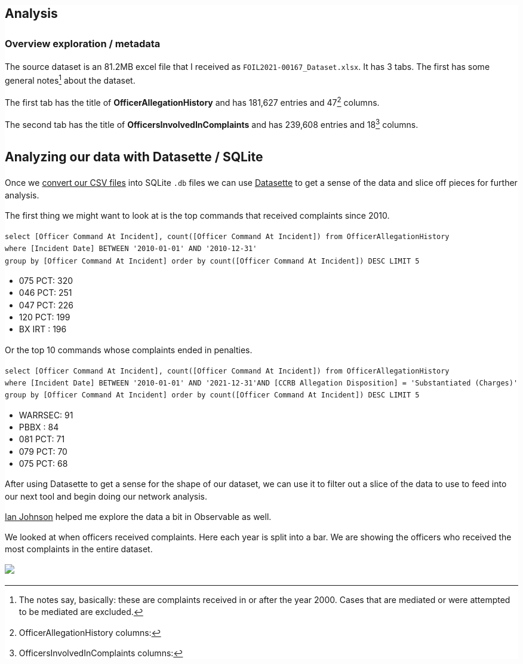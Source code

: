## Analysis
### Overview exploration / metadata
The source dataset is an 81.2MB excel file that I received as `FOIL2021-00167_Dataset.xlsx`. It has 3 tabs. The first has some general notes[^1] about the dataset. 

The first tab has the title of **OfficerAllegationHistory** and has 181,627 entries and 47[^2] columns.

The second tab has the title of **OfficersInvolvedInComplaints** and has 239,608 entries and 18[^3] columns.

## Analyzing our data with Datasette / SQLite
Once we [convert our CSV files](https://pypi.org/project/csvs-to-sqlite/) into SQLite `.db` files we can use [Datasette](https://github.com/simonw/datasette) to get a sense of the data and slice off pieces for further analysis. 

The first thing we might want to look at is the top commands that received complaints since 2010. 
```sqlite
select [Officer Command At Incident], count([Officer Command At Incident]) from OfficerAllegationHistory 
where [Incident Date] BETWEEN '2010-01-01' AND '2010-12-31'
group by [Officer Command At Incident] order by count([Officer Command At Incident]) DESC LIMIT 5
```
- 075 PCT: 320
- 046 PCT: 251
- 047 PCT: 226
- 120 PCT: 199
- BX IRT	: 196

Or the top 10 commands whose complaints ended in penalties. 

```sqlite
select [Officer Command At Incident], count([Officer Command At Incident]) from OfficerAllegationHistory 
where [Incident Date] BETWEEN '2010-01-01' AND '2021-12-31'AND [CCRB Allegation Disposition] = 'Substantiated (Charges)'
group by [Officer Command At Incident] order by count([Officer Command At Incident]) DESC LIMIT 5
```

- WARRSEC: 91
- PBBX	: 84
- 081 PCT: 71
- 079 PCT: 70
- 075 PCT: 68

After using Datasette to get a sense for the shape of our dataset, we can use it to filter out a slice of the data to use to feed into our next tool and begin doing our network analysis.

[Ian Johnson](https://twitter.com/enjalot) helped me explore the data a bit in Observable as well.

We looked at when officers received complaints. Here each year is split into a bar. We are showing the officers who received the most complaints in the entire dataset. 

<img src="https://res.cloudinary.com/ejf/image/upload/v1624036139/Screen_Shot_2021-05-26_at_11.56.10_AM.png" />


[^1]: The notes say, basically: these are complaints received in or after the year 2000. Cases that are mediated or were attempted to be mediated are excluded. 
[^2]: OfficerAllegationHistory columns:
[^3]: OfficersInvolvedInComplaints columns:
[^4]: I ran this in the CLI SQLite client to chop up the date string and re-write it in the way SQLite wants it: 